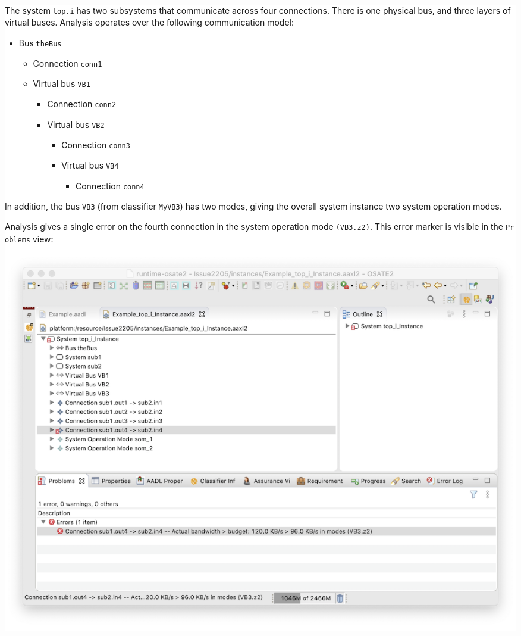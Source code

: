 
The system `top.i` has two subsystems that communicate across four connections.  There is one physical bus, and three layers of virtual buses.  Analysis operates over the following communication model:

* Bus `theBus`

    * Connection `conn1`
    * Virtual bus `VB1`
    
	    * Connection `conn2`
	    * Virtual bus `VB2`
	    
	        * Connection `conn3`
	        * Virtual bus `VB4`
	        
	            * Connection `conn4`
	            
In addition, the bus `VB3` (from classifier `MyVB3`) has two modes, giving the overall system instance two system operation modes.

Analysis gives a single error on the fourth connection in the system operation mode `(VB3.z2)`.  This error marker is visible in the `Problems` view:

![Screen shot of OSATE after analysis.](images/OSATE_problems.png)
